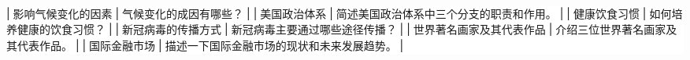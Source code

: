 | 影响气候变化的因素                    | 气候变化的成因有哪些？                                                                                                                                                                                                                                                                                                                                                                                                                                                                                                                                                                                                                                                                                                                                                                                                                                                                                                                                                                                          |
| 美国政治体系                          | 简述美国政治体系中三个分支的职责和作用。                                                                                                                                                                                                                                                                                                                                                                                                                                                                                                                                                                                                                                                                                                                                                                                                                                                                                                                                                                        |
| 健康饮食习惯                          | 如何培养健康的饮食习惯？                                                                                                                                                                                                                                                                                                                                                                                                                                                                                                                                                                                                                                                                                                                                                                                                                                                                                                                                                                                         |
| 新冠病毒的传播方式                    | 新冠病毒主要通过哪些途径传播？                                                                                                                                                                                                                                                                                                                                                                                                                                                                                                                                                                                                                                                                                                                                                                                                                                                                                                                                                                                 |
| 世界著名画家及其代表作品            | 介绍三位世界著名画家及其代表作品。                                                                                                                                                                                                                                                                                                                                                                                                                                                                                                                                                                                                                                                                                                                                                                                                                                                                                                                                                                              |
| 国际金融市场                          | 描述一下国际金融市场的现状和未来发展趋势。                                                                                                                                                                                                                                                                                                                                                                                                                                                                                                                                                                                                                                                                                                                                                                                                                                                                                                                                                                        |